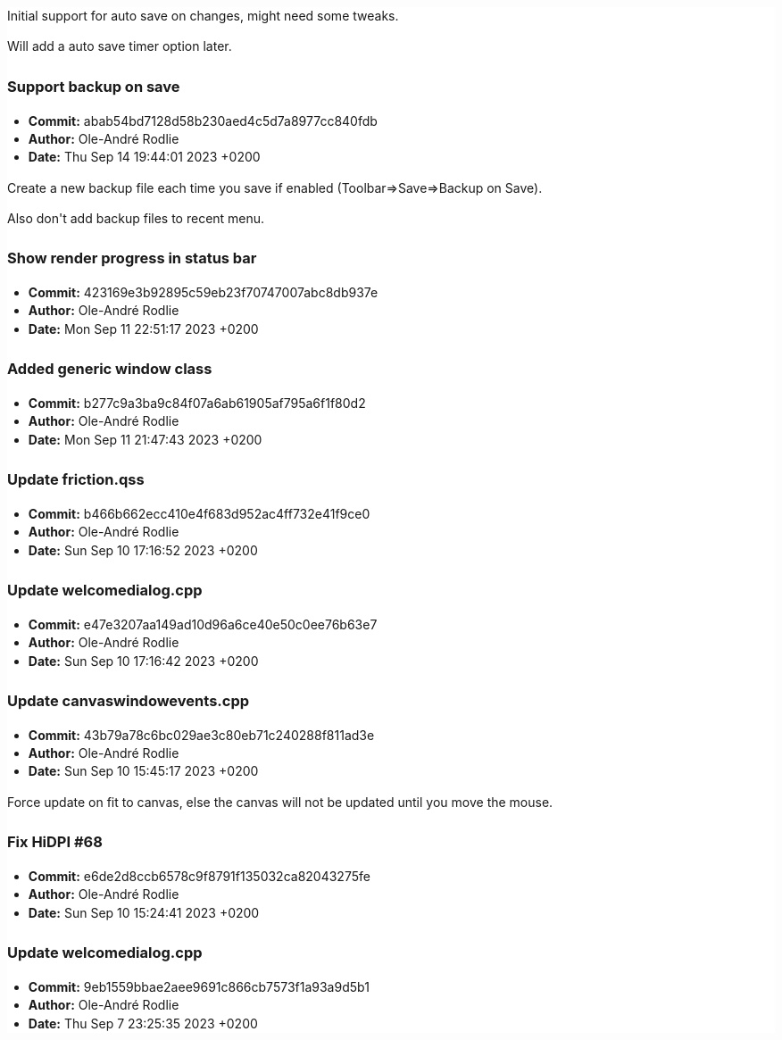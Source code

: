Initial support for auto save on changes, might need some tweaks.

Will add a auto save timer option later.

### Support backup on save
* **Commit:** abab54bd7128d58b230aed4c5d7a8977cc840fdb
* **Author:** Ole-André Rodlie
* **Date:** Thu Sep 14 19:44:01 2023 +0200

Create a new backup file each time you save if enabled (Toolbar=>Save=>Backup on Save).

Also don't add backup files to recent menu.

### Show render progress in status bar
* **Commit:** 423169e3b92895c59eb23f70747007abc8db937e
* **Author:** Ole-André Rodlie
* **Date:** Mon Sep 11 22:51:17 2023 +0200


### Added generic window class
* **Commit:** b277c9a3ba9c84f07a6ab61905af795a6f1f80d2
* **Author:** Ole-André Rodlie
* **Date:** Mon Sep 11 21:47:43 2023 +0200


### Update friction.qss
* **Commit:** b466b662ecc410e4f683d952ac4ff732e41f9ce0
* **Author:** Ole-André Rodlie
* **Date:** Sun Sep 10 17:16:52 2023 +0200


### Update welcomedialog.cpp
* **Commit:** e47e3207aa149ad10d96a6ce40e50c0ee76b63e7
* **Author:** Ole-André Rodlie
* **Date:** Sun Sep 10 17:16:42 2023 +0200


### Update canvaswindowevents.cpp
* **Commit:** 43b79a78c6bc029ae3c80eb71c240288f811ad3e
* **Author:** Ole-André Rodlie
* **Date:** Sun Sep 10 15:45:17 2023 +0200

Force update on fit to canvas, else the canvas will not be updated until you move the mouse.

### Fix HiDPI #68
* **Commit:** e6de2d8ccb6578c9f8791f135032ca82043275fe
* **Author:** Ole-André Rodlie
* **Date:** Sun Sep 10 15:24:41 2023 +0200


### Update welcomedialog.cpp
* **Commit:** 9eb1559bbae2aee9691c866cb7573f1a93a9d5b1
* **Author:** Ole-André Rodlie
* **Date:** Thu Sep 7 23:25:35 2023 +0200

